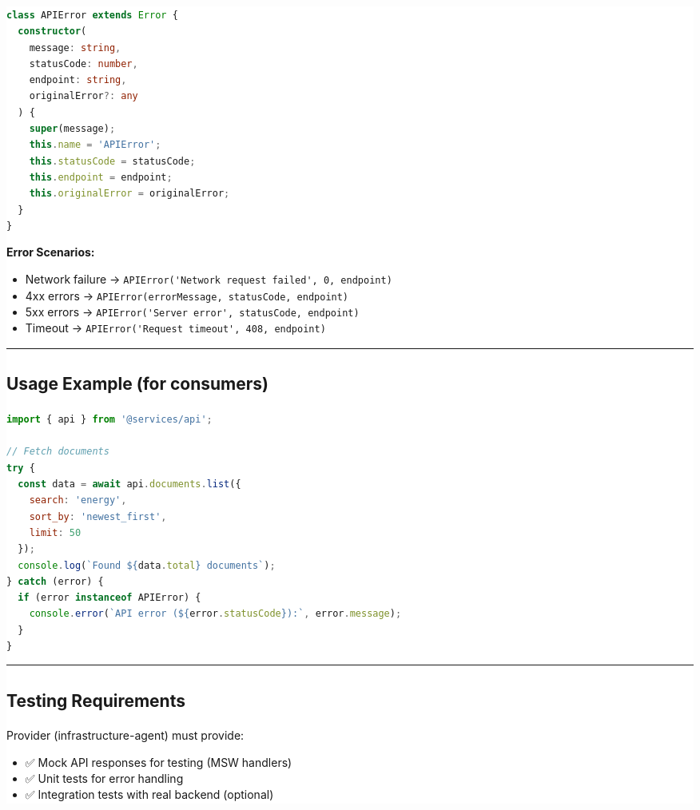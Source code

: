```typescript
class APIError extends Error {
  constructor(
    message: string,
    statusCode: number,
    endpoint: string,
    originalError?: any
  ) {
    super(message);
    this.name = 'APIError';
    this.statusCode = statusCode;
    this.endpoint = endpoint;
    this.originalError = originalError;
  }
}
```

**Error Scenarios:**
- Network failure → `APIError('Network request failed', 0, endpoint)`
- 4xx errors → `APIError(errorMessage, statusCode, endpoint)`
- 5xx errors → `APIError('Server error', statusCode, endpoint)`
- Timeout → `APIError('Request timeout', 408, endpoint)`

---

## Usage Example (for consumers)

```javascript
import { api } from '@services/api';

// Fetch documents
try {
  const data = await api.documents.list({
    search: 'energy',
    sort_by: 'newest_first',
    limit: 50
  });
  console.log(`Found ${data.total} documents`);
} catch (error) {
  if (error instanceof APIError) {
    console.error(`API error (${error.statusCode}):`, error.message);
  }
}
```

---

## Testing Requirements

Provider (infrastructure-agent) must provide:
- ✅ Mock API responses for testing (MSW handlers)
- ✅ Unit tests for error handling
- ✅ Integration tests with real backend (optional)
